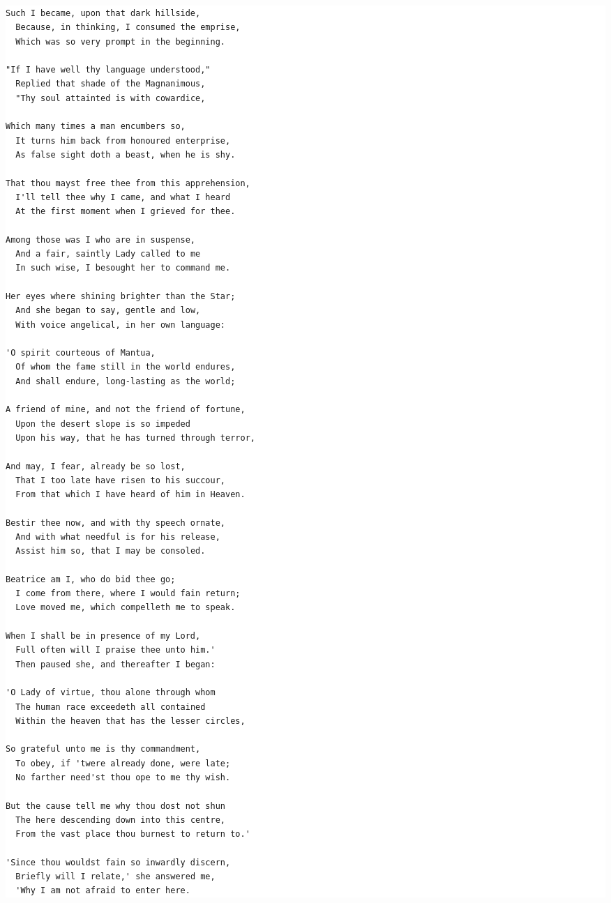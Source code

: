 ```
Such I became, upon that dark hillside,
  Because, in thinking, I consumed the emprise,
  Which was so very prompt in the beginning.

"If I have well thy language understood,"
  Replied that shade of the Magnanimous,
  "Thy soul attainted is with cowardice,

Which many times a man encumbers so,
  It turns him back from honoured enterprise,
  As false sight doth a beast, when he is shy.

That thou mayst free thee from this apprehension,
  I'll tell thee why I came, and what I heard
  At the first moment when I grieved for thee.

Among those was I who are in suspense,
  And a fair, saintly Lady called to me
  In such wise, I besought her to command me.

Her eyes where shining brighter than the Star;
  And she began to say, gentle and low,
  With voice angelical, in her own language:

'O spirit courteous of Mantua,
  Of whom the fame still in the world endures,
  And shall endure, long-lasting as the world;

A friend of mine, and not the friend of fortune,
  Upon the desert slope is so impeded
  Upon his way, that he has turned through terror,

And may, I fear, already be so lost,
  That I too late have risen to his succour,
  From that which I have heard of him in Heaven.

Bestir thee now, and with thy speech ornate,
  And with what needful is for his release,
  Assist him so, that I may be consoled.

Beatrice am I, who do bid thee go;
  I come from there, where I would fain return;
  Love moved me, which compelleth me to speak.

When I shall be in presence of my Lord,
  Full often will I praise thee unto him.'
  Then paused she, and thereafter I began:

'O Lady of virtue, thou alone through whom
  The human race exceedeth all contained
  Within the heaven that has the lesser circles,

So grateful unto me is thy commandment,
  To obey, if 'twere already done, were late;
  No farther need'st thou ope to me thy wish.

But the cause tell me why thou dost not shun
  The here descending down into this centre,
  From the vast place thou burnest to return to.'

'Since thou wouldst fain so inwardly discern,
  Briefly will I relate,' she answered me,
  'Why I am not afraid to enter here.
```